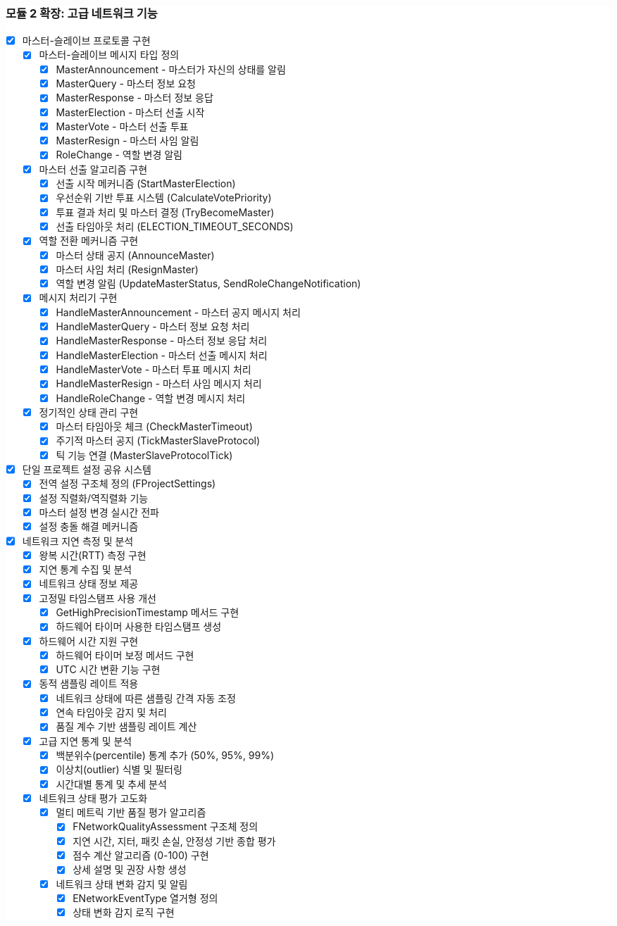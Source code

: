 ### 모듈 2 확장: 고급 네트워크 기능
- [x] 마스터-슬레이브 프로토콜 구현
  - [x] 마스터-슬레이브 메시지 타입 정의
    - [x] MasterAnnouncement - 마스터가 자신의 상태를 알림
    - [x] MasterQuery - 마스터 정보 요청
    - [x] MasterResponse - 마스터 정보 응답
    - [x] MasterElection - 마스터 선출 시작
    - [x] MasterVote - 마스터 선출 투표
    - [x] MasterResign - 마스터 사임 알림
    - [x] RoleChange - 역할 변경 알림
  - [x] 마스터 선출 알고리즘 구현
    - [x] 선출 시작 메커니즘 (StartMasterElection)
    - [x] 우선순위 기반 투표 시스템 (CalculateVotePriority)
    - [x] 투표 결과 처리 및 마스터 결정 (TryBecomeMaster)
    - [x] 선출 타임아웃 처리 (ELECTION_TIMEOUT_SECONDS)
  - [x] 역할 전환 메커니즘 구현
    - [x] 마스터 상태 공지 (AnnounceMaster)
    - [x] 마스터 사임 처리 (ResignMaster)
    - [x] 역할 변경 알림 (UpdateMasterStatus, SendRoleChangeNotification)
  - [x] 메시지 처리기 구현
    - [x] HandleMasterAnnouncement - 마스터 공지 메시지 처리
    - [x] HandleMasterQuery - 마스터 정보 요청 처리
    - [x] HandleMasterResponse - 마스터 정보 응답 처리
    - [x] HandleMasterElection - 마스터 선출 메시지 처리
    - [x] HandleMasterVote - 마스터 투표 메시지 처리
    - [x] HandleMasterResign - 마스터 사임 메시지 처리
    - [x] HandleRoleChange - 역할 변경 메시지 처리
  - [x] 정기적인 상태 관리 구현
    - [x] 마스터 타임아웃 체크 (CheckMasterTimeout)
    - [x] 주기적 마스터 공지 (TickMasterSlaveProtocol)
    - [x] 틱 기능 연결 (MasterSlaveProtocolTick)
- [x] 단일 프로젝트 설정 공유 시스템
  - [x] 전역 설정 구조체 정의 (FProjectSettings)
  - [x] 설정 직렬화/역직렬화 기능
  - [x] 마스터 설정 변경 실시간 전파
  - [x] 설정 충돌 해결 메커니즘
- [x] 네트워크 지연 측정 및 분석
  - [x] 왕복 시간(RTT) 측정 구현
  - [x] 지연 통계 수집 및 분석
  - [x] 네트워크 상태 정보 제공
  - [x] 고정밀 타임스탬프 사용 개선
    - [x] GetHighPrecisionTimestamp 메서드 구현
    - [x] 하드웨어 타이머 사용한 타임스탬프 생성
  - [x] 하드웨어 시간 지원 구현
    - [x] 하드웨어 타이머 보정 메서드 구현
    - [x] UTC 시간 변환 기능 구현
  - [x] 동적 샘플링 레이트 적용
    - [x] 네트워크 상태에 따른 샘플링 간격 자동 조정
    - [x] 연속 타임아웃 감지 및 처리
    - [x] 품질 계수 기반 샘플링 레이트 계산
  - [x] 고급 지연 통계 및 분석
    - [x] 백분위수(percentile) 통계 추가 (50%, 95%, 99%)
    - [x] 이상치(outlier) 식별 및 필터링
    - [x] 시간대별 통계 및 추세 분석
  - [x] 네트워크 상태 평가 고도화
    - [x] 멀티 메트릭 기반 품질 평가 알고리즘
      - [x] FNetworkQualityAssessment 구조체 정의
      - [x] 지연 시간, 지터, 패킷 손실, 안정성 기반 종합 평가
      - [x] 점수 계산 알고리즘 (0-100) 구현
      - [x] 상세 설명 및 권장 사항 생성
    - [x] 네트워크 상태 변화 감지 및 알림
      - [x] ENetworkEventType 열거형 정의
      - [x] 상태 변화 감지 로직 구현